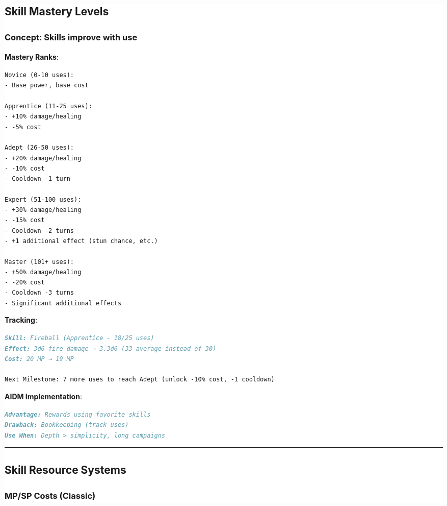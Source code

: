 
## Skill Mastery Levels

### Concept: Skills improve with use

**Mastery Ranks**:
```
Novice (0-10 uses):
- Base power, base cost

Apprentice (11-25 uses):
- +10% damage/healing
- -5% cost

Adept (26-50 uses):
- +20% damage/healing
- -10% cost
- Cooldown -1 turn

Expert (51-100 uses):
- +30% damage/healing
- -15% cost
- Cooldown -2 turns
- +1 additional effect (stun chance, etc.)

Master (101+ uses):
- +50% damage/healing
- -20% cost
- Cooldown -3 turns
- Significant additional effects
```

**Tracking**:
```markdown
Skill: Fireball (Apprentice - 18/25 uses)
Effect: 3d6 fire damage → 3.3d6 (33 average instead of 30)
Cost: 20 MP → 19 MP

Next Milestone: 7 more uses to reach Adept (unlock -10% cost, -1 cooldown)
```

**AIDM Implementation**:
```markdown
Advantage: Rewards using favorite skills
Drawback: Bookkeeping (track uses)
Use When: Depth > simplicity, long campaigns
```

---

## Skill Resource Systems

### MP/SP Costs (Classic)
